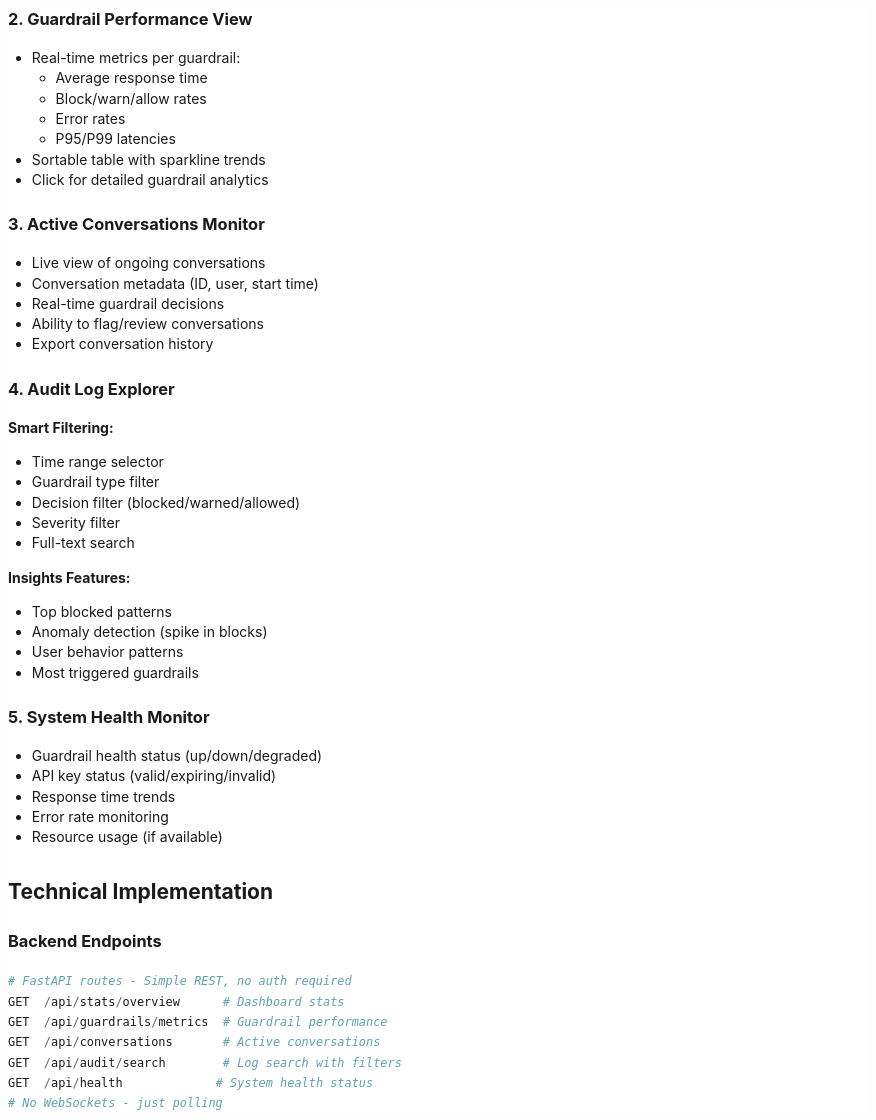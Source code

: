 ### 2. Guardrail Performance View
- Real-time metrics per guardrail:
  - Average response time
  - Block/warn/allow rates
  - Error rates
  - P95/P99 latencies
- Sortable table with sparkline trends
- Click for detailed guardrail analytics

### 3. Active Conversations Monitor
- Live view of ongoing conversations
- Conversation metadata (ID, user, start time)
- Real-time guardrail decisions
- Ability to flag/review conversations
- Export conversation history

### 4. Audit Log Explorer
**Smart Filtering:**
- Time range selector
- Guardrail type filter
- Decision filter (blocked/warned/allowed)
- Severity filter
- Full-text search

**Insights Features:**
- Top blocked patterns
- Anomaly detection (spike in blocks)
- User behavior patterns
- Most triggered guardrails

### 5. System Health Monitor
- Guardrail health status (up/down/degraded)
- API key status (valid/expiring/invalid)
- Response time trends
- Error rate monitoring
- Resource usage (if available)

## Technical Implementation

### Backend Endpoints
```python
# FastAPI routes - Simple REST, no auth required
GET  /api/stats/overview      # Dashboard stats
GET  /api/guardrails/metrics  # Guardrail performance  
GET  /api/conversations       # Active conversations
GET  /api/audit/search        # Log search with filters
GET  /api/health             # System health status
# No WebSockets - just polling
```
